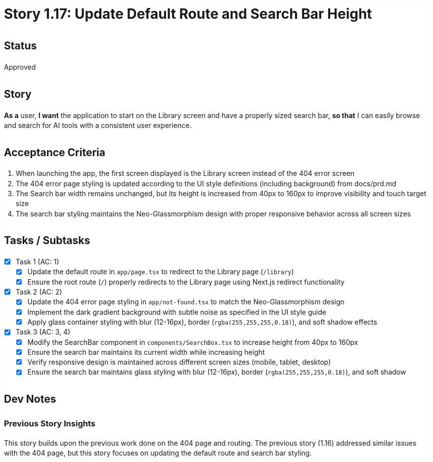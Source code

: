 # Story 1.17: Update Default Route and Search Bar Height

## Status
Approved

## Story
**As a** user,
**I want** the application to start on the Library screen and have a properly sized search bar,
**so that** I can easily browse and search for AI tools with a consistent user experience.

## Acceptance Criteria
1. When launching the app, the first screen displayed is the Library screen instead of the 404 error screen
2. The 404 error page styling is updated according to the UI style definitions (including background) from docs/prd.md
3. The Search bar width remains unchanged, but its height is increased from 40px to 160px to improve visibility and touch target size
4. The search bar styling maintains the Neo-Glassmorphism design with proper responsive behavior across all screen sizes

## Tasks / Subtasks
- [x] Task 1 (AC: 1)
  - [x] Update the default route in `app/page.tsx` to redirect to the Library page (`/library`)
  - [x] Ensure the root route (`/`) properly redirects to the Library page using Next.js redirect functionality
- [x] Task 2 (AC: 2)
  - [x] Update the 404 error page styling in `app/not-found.tsx` to match the Neo-Glassmorphism design
  - [x] Implement the dark gradient background with subtle noise as specified in the UI style guide
  - [x] Apply glass container styling with blur (12-16px), border (`rgba(255,255,255,0.18)`), and soft shadow effects
- [x] Task 3 (AC: 3, 4)
  - [x] Modify the SearchBar component in `components/SearchBox.tsx` to increase height from 40px to 160px
  - [x] Ensure the search bar maintains its current width while increasing height
  - [x] Verify responsive design is maintained across different screen sizes (mobile, tablet, desktop)
  - [x] Ensure the search bar maintains glass styling with blur (12-16px), border (`rgba(255,255,255,0.18)`), and soft shadow

## Dev Notes
### Previous Story Insights
This story builds upon the previous work done on the 404 page and routing. The previous story (1.16) addressed similar issues with the 404 page, but this story focuses on updating the default route and search bar styling.
